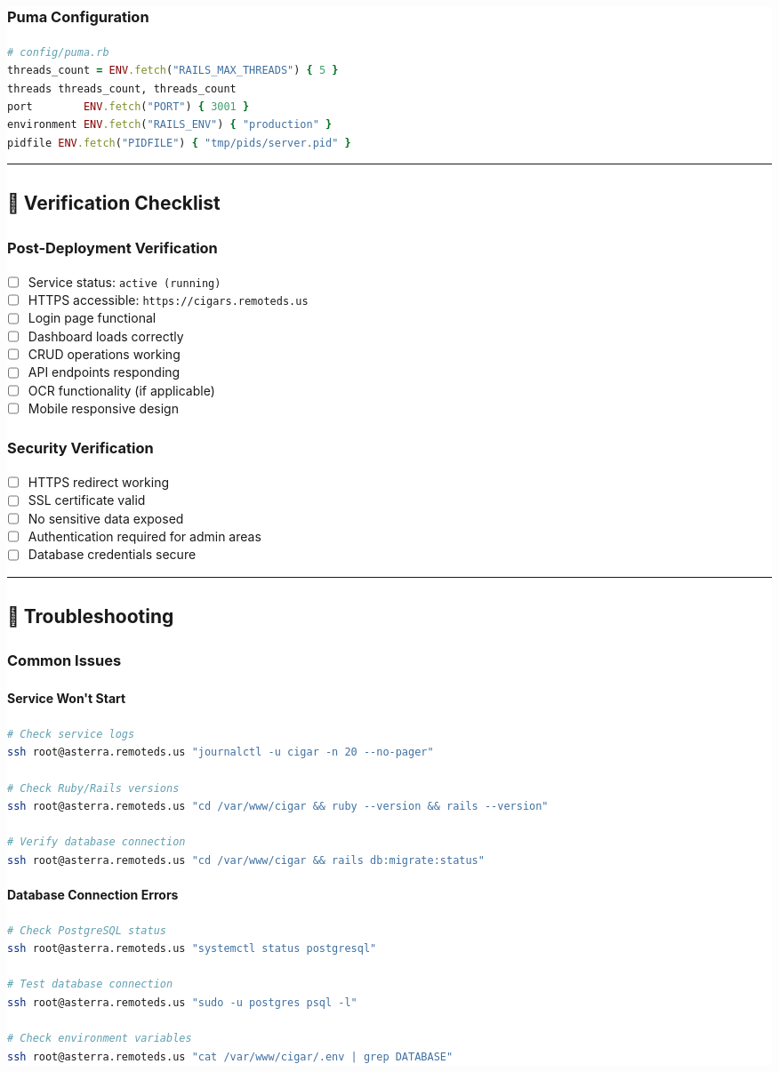 ### **Puma Configuration**
```ruby
# config/puma.rb
threads_count = ENV.fetch("RAILS_MAX_THREADS") { 5 }
threads threads_count, threads_count
port        ENV.fetch("PORT") { 3001 }
environment ENV.fetch("RAILS_ENV") { "production" }
pidfile ENV.fetch("PIDFILE") { "tmp/pids/server.pid" }
```

---

## 🧪 Verification Checklist

### **Post-Deployment Verification**
- [ ] Service status: `active (running)`
- [ ] HTTPS accessible: `https://cigars.remoteds.us`
- [ ] Login page functional
- [ ] Dashboard loads correctly
- [ ] CRUD operations working
- [ ] API endpoints responding
- [ ] OCR functionality (if applicable)
- [ ] Mobile responsive design

### **Security Verification**
- [ ] HTTPS redirect working
- [ ] SSL certificate valid
- [ ] No sensitive data exposed
- [ ] Authentication required for admin areas
- [ ] Database credentials secure

---

## 🚨 Troubleshooting

### **Common Issues**

#### **Service Won't Start**
```bash
# Check service logs
ssh root@asterra.remoteds.us "journalctl -u cigar -n 20 --no-pager"

# Check Ruby/Rails versions
ssh root@asterra.remoteds.us "cd /var/www/cigar && ruby --version && rails --version"

# Verify database connection
ssh root@asterra.remoteds.us "cd /var/www/cigar && rails db:migrate:status"
```

#### **Database Connection Errors**
```bash
# Check PostgreSQL status
ssh root@asterra.remoteds.us "systemctl status postgresql"

# Test database connection
ssh root@asterra.remoteds.us "sudo -u postgres psql -l"

# Check environment variables
ssh root@asterra.remoteds.us "cat /var/www/cigar/.env | grep DATABASE"
```
